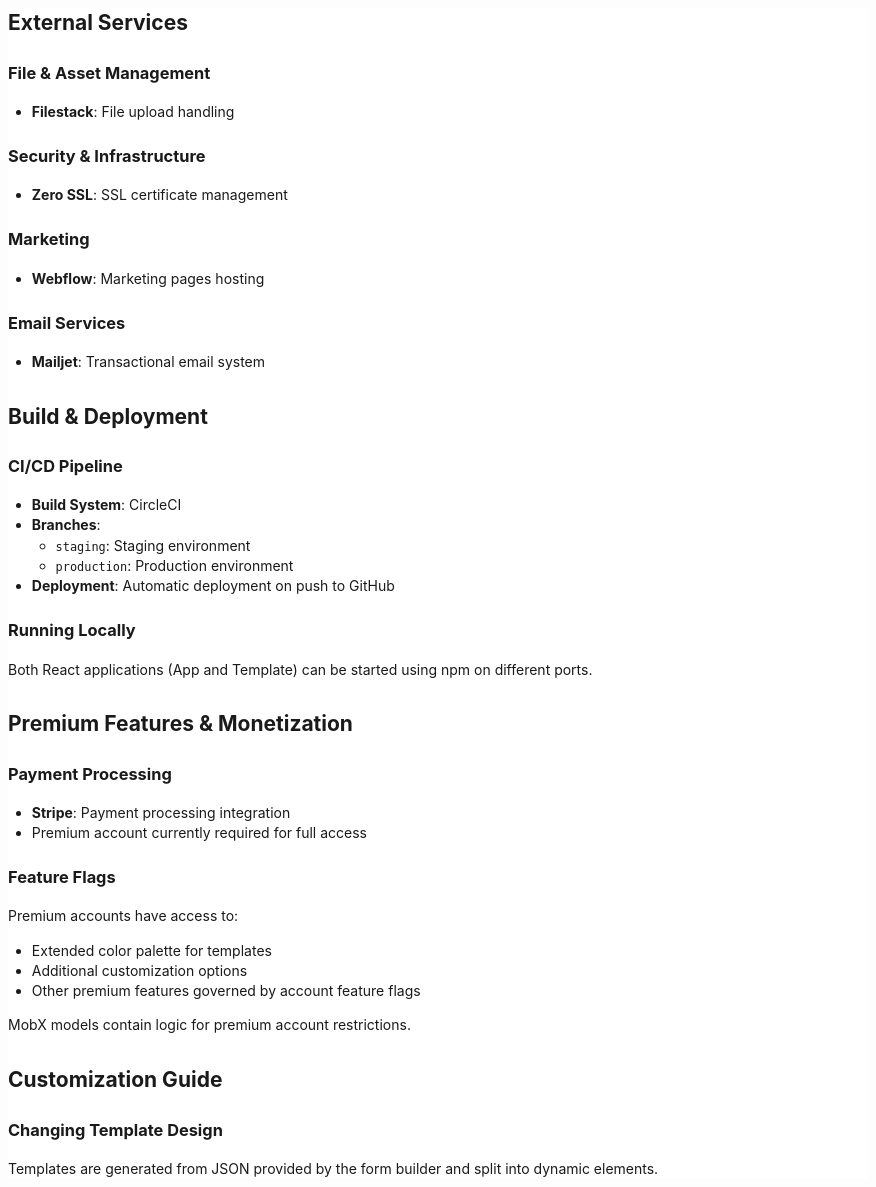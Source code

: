 ## External Services

### File & Asset Management
- **Filestack**: File upload handling

### Security & Infrastructure
- **Zero SSL**: SSL certificate management

### Marketing
- **Webflow**: Marketing pages hosting

### Email Services
- **Mailjet**: Transactional email system

## Build & Deployment

### CI/CD Pipeline

- **Build System**: CircleCI
- **Branches**:
  - `staging`: Staging environment
  - `production`: Production environment
- **Deployment**: Automatic deployment on push to GitHub

### Running Locally

Both React applications (App and Template) can be started using npm on different ports.

## Premium Features & Monetization

### Payment Processing
- **Stripe**: Payment processing integration
- Premium account currently required for full access

### Feature Flags

Premium accounts have access to:
- Extended color palette for templates
- Additional customization options
- Other premium features governed by account feature flags

MobX models contain logic for premium account restrictions.

## Customization Guide

### Changing Template Design

Templates are generated from JSON provided by the form builder and split into dynamic elements.
